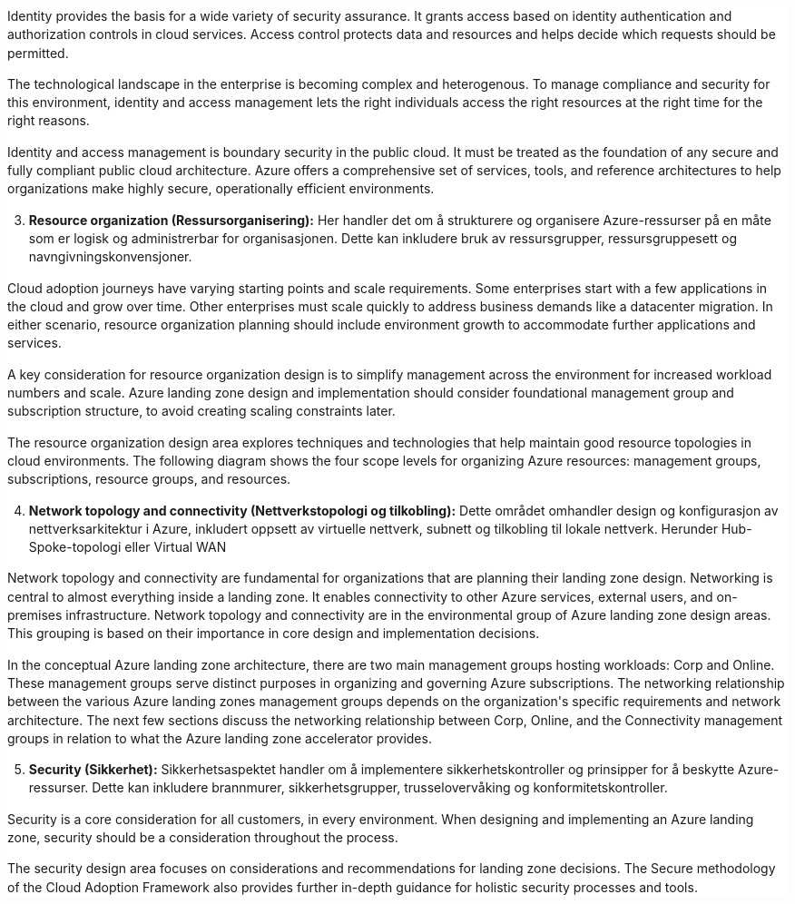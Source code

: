 Identity provides the basis for a wide variety of security assurance. It grants access based on identity authentication and authorization controls in cloud services. Access control protects data and resources and helps decide which requests should be permitted.

The technological landscape in the enterprise is becoming complex and heterogenous. To manage compliance and security for this environment, identity and access management lets the right individuals access the right resources at the right time for the right reasons.

Identity and access management is boundary security in the public cloud. It must be treated as the foundation of any secure and fully compliant public cloud architecture. Azure offers a comprehensive set of services, tools, and reference architectures to help organizations make highly secure, operationally efficient environments.

3. **Resource organization (Ressursorganisering):** Her handler det om å strukturere og organisere Azure-ressurser på en måte som er logisk og administrerbar for organisasjonen. Dette kan inkludere bruk av ressursgrupper, ressursgruppesett og navngivningskonvensjoner.

Cloud adoption journeys have varying starting points and scale requirements. Some enterprises start with a few applications in the cloud and grow over time. Other enterprises must scale quickly to address business demands like a datacenter migration. In either scenario, resource organization planning should include environment growth to accommodate further applications and services.

A key consideration for resource organization design is to simplify management across the environment for increased workload numbers and scale. Azure landing zone design and implementation should consider foundational management group and subscription structure, to avoid creating scaling constraints later.

The resource organization design area explores techniques and technologies that help maintain good resource topologies in cloud environments. The following diagram shows the four scope levels for organizing Azure resources: management groups, subscriptions, resource groups, and resources.

4. **Network topology and connectivity (Nettverkstopologi og tilkobling):** Dette området omhandler design og konfigurasjon av nettverksarkitektur i Azure, inkludert oppsett av virtuelle nettverk, subnett og tilkobling til lokale nettverk. Herunder Hub-Spoke-topologi eller Virtual WAN

Network topology and connectivity are fundamental for organizations that are planning their landing zone design. Networking is central to almost everything inside a landing zone. It enables connectivity to other Azure services, external users, and on-premises infrastructure. Network topology and connectivity are in the environmental group of Azure landing zone design areas. This grouping is based on their importance in core design and implementation decisions.

In the conceptual Azure landing zone architecture, there are two main management groups hosting workloads: Corp and Online. These management groups serve distinct purposes in organizing and governing Azure subscriptions. The networking relationship between the various Azure landing zones management groups depends on the organization's specific requirements and network architecture. The next few sections discuss the networking relationship between Corp, Online, and the Connectivity management groups in relation to what the Azure landing zone accelerator provides.

5. **Security (Sikkerhet):** Sikkerhetsaspektet handler om å implementere sikkerhetskontroller og prinsipper for å beskytte Azure-ressurser. Dette kan inkludere brannmurer, sikkerhetsgrupper, trusselovervåking og konformitetskontroller.

Security is a core consideration for all customers, in every environment. When designing and implementing an Azure landing zone, security should be a consideration throughout the process.

The security design area focuses on considerations and recommendations for landing zone decisions. The Secure methodology of the Cloud Adoption Framework also provides further in-depth guidance for holistic security processes and tools.
